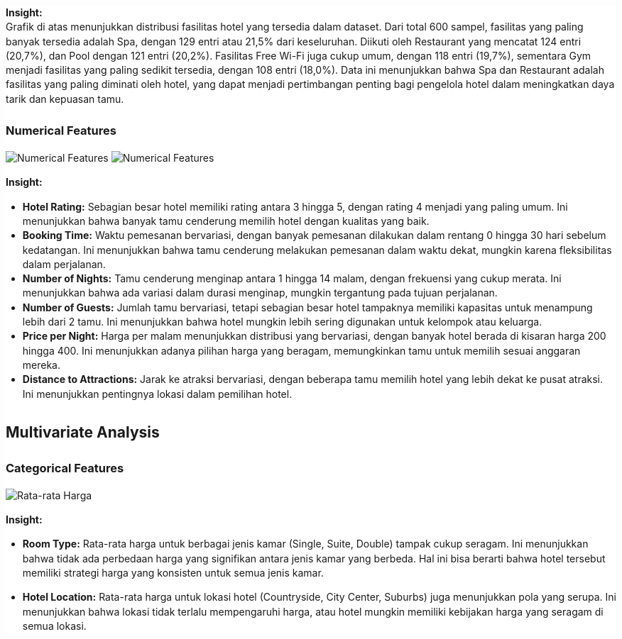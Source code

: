 **Insight:**  
Grafik di atas menunjukkan distribusi fasilitas hotel yang tersedia dalam dataset. Dari total 600 sampel, fasilitas yang paling banyak tersedia adalah Spa, dengan 129 entri atau 21,5% dari keseluruhan. Diikuti oleh Restaurant yang mencatat 124 entri (20,7%), dan Pool dengan 121 entri (20,2%). Fasilitas Free Wi-Fi juga cukup umum, dengan 118 entri (19,7%), sementara Gym menjadi fasilitas yang paling sedikit tersedia, dengan 108 entri (18,0%). Data ini menunjukkan bahwa Spa dan Restaurant adalah fasilitas yang paling diminati oleh hotel, yang dapat menjadi pertimbangan penting bagi pengelola hotel dalam meningkatkan daya tarik dan kepuasan tamu.  

### Numerical Features  

![Numerical Features](https://github.com/user-attachments/assets/fffab6da-b024-4d1c-8d57-a57b12c22f37)
![Numerical Features](https://github.com/user-attachments/assets/98b781e3-739a-4590-8a2f-07695b062f82)


**Insight:**  
- **Hotel Rating:** Sebagian besar hotel memiliki rating antara 3 hingga 5, dengan rating 4 menjadi yang paling umum. Ini menunjukkan bahwa banyak tamu cenderung memilih hotel dengan kualitas yang baik.  
- **Booking Time:** Waktu pemesanan bervariasi, dengan banyak pemesanan dilakukan dalam rentang 0 hingga 30 hari sebelum kedatangan. Ini menunjukkan bahwa tamu cenderung melakukan pemesanan dalam waktu dekat, mungkin karena fleksibilitas dalam perjalanan.  
- **Number of Nights:** Tamu cenderung menginap antara 1 hingga 14 malam, dengan frekuensi yang cukup merata. Ini menunjukkan bahwa ada variasi dalam durasi menginap, mungkin tergantung pada tujuan perjalanan.  
- **Number of Guests:** Jumlah tamu bervariasi, tetapi sebagian besar hotel tampaknya memiliki kapasitas untuk menampung lebih dari 2 tamu. Ini menunjukkan bahwa hotel mungkin lebih sering digunakan untuk kelompok atau keluarga.  
- **Price per Night:** Harga per malam menunjukkan distribusi yang bervariasi, dengan banyak hotel berada di kisaran harga 200 hingga 400. Ini menunjukkan adanya pilihan harga yang beragam, memungkinkan tamu untuk memilih sesuai anggaran mereka.  
- **Distance to Attractions:** Jarak ke atraksi bervariasi, dengan beberapa tamu memilih hotel yang lebih dekat ke pusat atraksi. Ini menunjukkan pentingnya lokasi dalam pemilihan hotel.


## Multivariate Analysis  
### Categorical Features  

![Rata-rata Harga](https://github.com/user-attachments/assets/4c151a81-a93d-40cc-9f01-40687a98c86d)


**Insight:**  

- **Room Type:** Rata-rata harga untuk berbagai jenis kamar (Single, Suite, Double) tampak cukup seragam. Ini menunjukkan bahwa tidak ada perbedaan harga yang signifikan antara jenis kamar yang berbeda. Hal ini bisa berarti bahwa hotel tersebut memiliki strategi harga yang konsisten untuk semua jenis kamar.  
  
- **Hotel Location:** Rata-rata harga untuk lokasi hotel (Countryside, City Center, Suburbs) juga menunjukkan pola yang serupa. Ini menunjukkan bahwa lokasi tidak terlalu mempengaruhi harga, atau hotel mungkin memiliki kebijakan harga yang seragam di semua lokasi.  
  